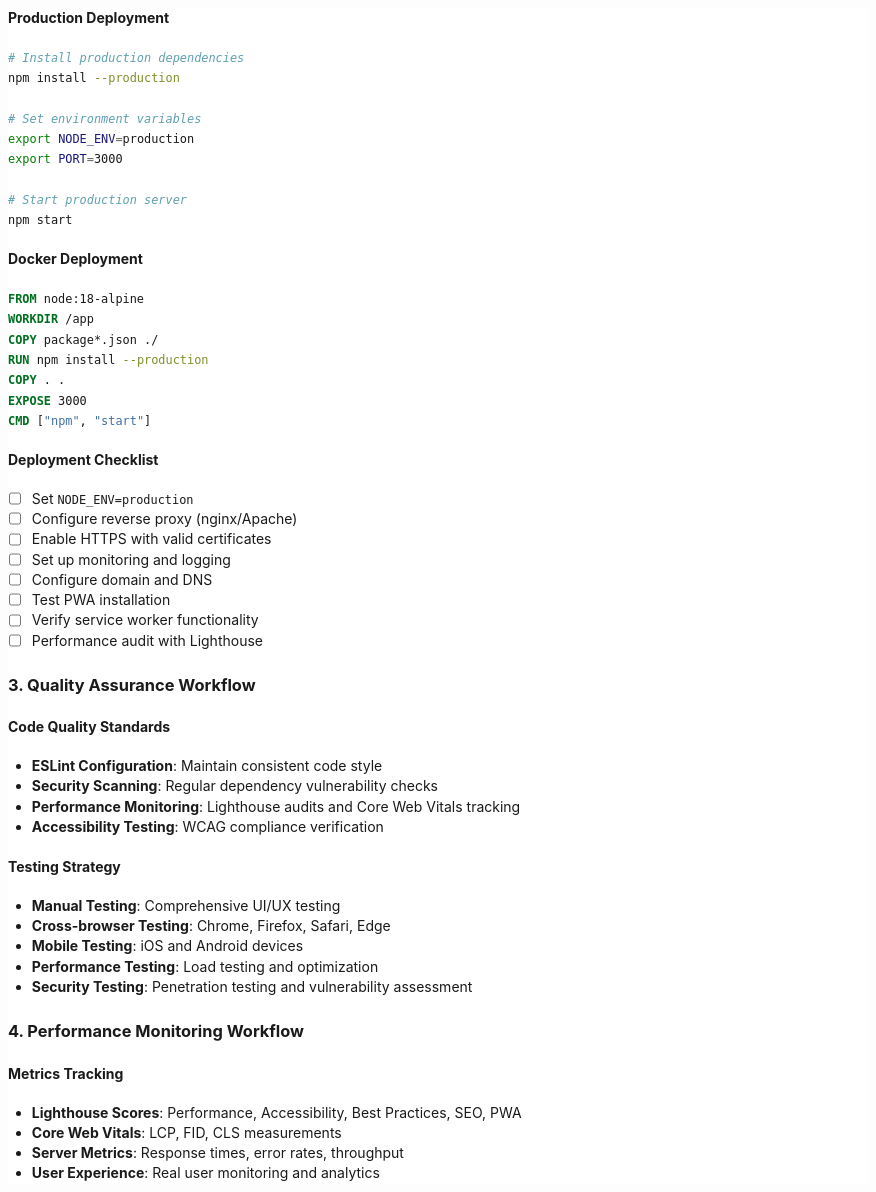 #### Production Deployment
```bash
# Install production dependencies
npm install --production

# Set environment variables
export NODE_ENV=production
export PORT=3000

# Start production server
npm start
```

#### Docker Deployment
```dockerfile
FROM node:18-alpine
WORKDIR /app
COPY package*.json ./
RUN npm install --production
COPY . .
EXPOSE 3000
CMD ["npm", "start"]
```

#### Deployment Checklist
- [ ] Set `NODE_ENV=production`
- [ ] Configure reverse proxy (nginx/Apache)
- [ ] Enable HTTPS with valid certificates
- [ ] Set up monitoring and logging
- [ ] Configure domain and DNS
- [ ] Test PWA installation
- [ ] Verify service worker functionality
- [ ] Performance audit with Lighthouse

### 3. Quality Assurance Workflow

#### Code Quality Standards
- **ESLint Configuration**: Maintain consistent code style
- **Security Scanning**: Regular dependency vulnerability checks
- **Performance Monitoring**: Lighthouse audits and Core Web Vitals tracking
- **Accessibility Testing**: WCAG compliance verification

#### Testing Strategy
- **Manual Testing**: Comprehensive UI/UX testing
- **Cross-browser Testing**: Chrome, Firefox, Safari, Edge
- **Mobile Testing**: iOS and Android devices
- **Performance Testing**: Load testing and optimization
- **Security Testing**: Penetration testing and vulnerability assessment

### 4. Performance Monitoring Workflow

#### Metrics Tracking
- **Lighthouse Scores**: Performance, Accessibility, Best Practices, SEO, PWA
- **Core Web Vitals**: LCP, FID, CLS measurements
- **Server Metrics**: Response times, error rates, throughput
- **User Experience**: Real user monitoring and analytics
